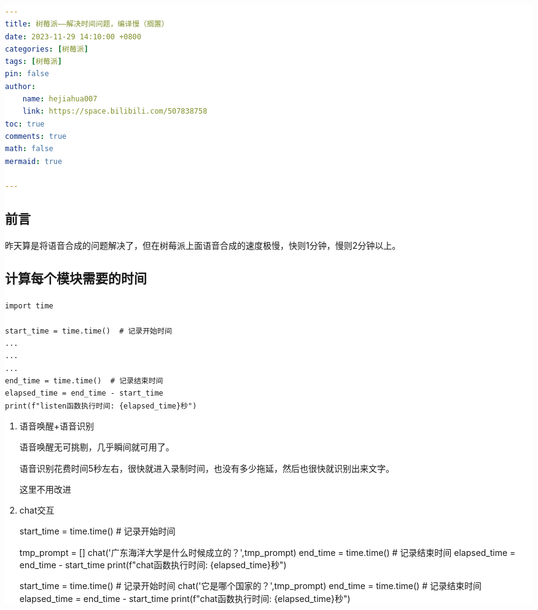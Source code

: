 ```yaml
---
title: 树莓派——解决时间问题，编译慢（搁置）
date: 2023-11-29 14:10:00 +0800
categories: [树莓派]
tags: [树莓派]
pin: false
author: 
    name: hejiahua007
    link: https://space.bilibili.com/507838758
toc: true
comments: true
math: false
mermaid: true

---
```


## 前言

昨天算是将语音合成的问题解决了，但在树莓派上面语音合成的速度极慢，快则1分钟，慢则2分钟以上。

## 计算每个模块需要的时间

    import time

    start_time = time.time()  # 记录开始时间
    ...
    ...
    ...
    end_time = time.time()  # 记录结束时间
    elapsed_time = end_time - start_time
    print(f"listen函数执行时间: {elapsed_time}秒")


1. 语音唤醒+语音识别

    语音唤醒无可挑剔，几乎瞬间就可用了。

    语音识别花费时间5秒左右，很快就进入录制时间，也没有多少拖延，然后也很快就识别出来文字。

    这里不用改进

2. chat交互

    start_time = time.time()  # 记录开始时间

    tmp_prompt = []
    chat('广东海洋大学是什么时候成立的？',tmp_prompt)
    end_time = time.time()  # 记录结束时间
    elapsed_time = end_time - start_time
    print(f"chat函数执行时间: {elapsed_time}秒")

    start_time = time.time()  # 记录开始时间
    chat('它是哪个国家的？',tmp_prompt)
    end_time = time.time()  # 记录结束时间
    elapsed_time = end_time - start_time
    print(f"chat函数执行时间: {elapsed_time}秒")
